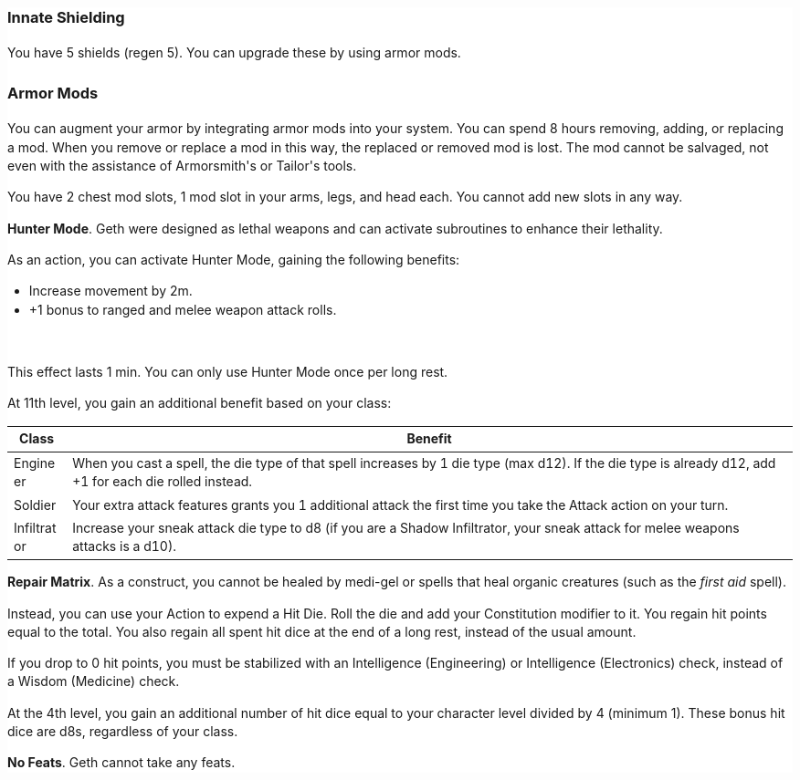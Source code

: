 ### Innate Shielding
You have 5 shields (regen 5). You can upgrade these by using armor mods.

### Armor Mods

You can augment your armor by integrating armor mods into your system. You can spend 8 hours removing, adding, or
replacing a mod. When you remove or replace a mod in this way, the replaced or removed mod is lost. The mod cannot be salvaged,
not even with the assistance of Armorsmith's or Tailor's tools.

You have 2 chest mod slots, 1 mod slot in your arms, legs, and head each. You cannot add new slots in any way.


__Hunter Mode__. Geth were designed as lethal weapons and can activate subroutines to enhance their lethality.

As an action, you can activate Hunter Mode, gaining the following benefits:

- Increase movement by 2m.
- +1 bonus to ranged and melee weapon attack rolls.

<br>

This effect lasts 1 min. You can only use Hunter Mode once per long rest.

At 11th level, you gain an additional benefit based on your class:

Class | Benefit
--- | ---
Engineer | When you cast a spell, the die type of that spell increases by 1 die type (max d12). If the die type is already d12, add +1 for each die rolled instead.
Soldier | Your extra attack features grants you 1 additional attack the first time you take the Attack action on your turn.
Infiltrator | Increase your sneak attack die type to d8 (if you are a Shadow Infiltrator, your sneak attack for melee weapons attacks is a d10).


__Repair Matrix__. As a construct, you cannot be healed by medi-gel or spells that heal organic creatures (such as the _first aid_ spell).

Instead, you can use your Action to expend a Hit Die. Roll the die and add your Constitution modifier to it. You regain 
hit points equal to the total. You also regain all spent hit dice at the end of a long rest, instead of the usual amount.

If you drop to 0 hit points, you must be stabilized with an Intelligence (Engineering) or Intelligence (Electronics) check, 
instead of a Wisdom (Medicine) check.

At the 4th level, you gain an additional number of hit dice equal to your character level divided by 4 (minimum 1). 
These bonus hit dice are d8s, regardless of your class.


__No Feats__. Geth cannot take any feats.
